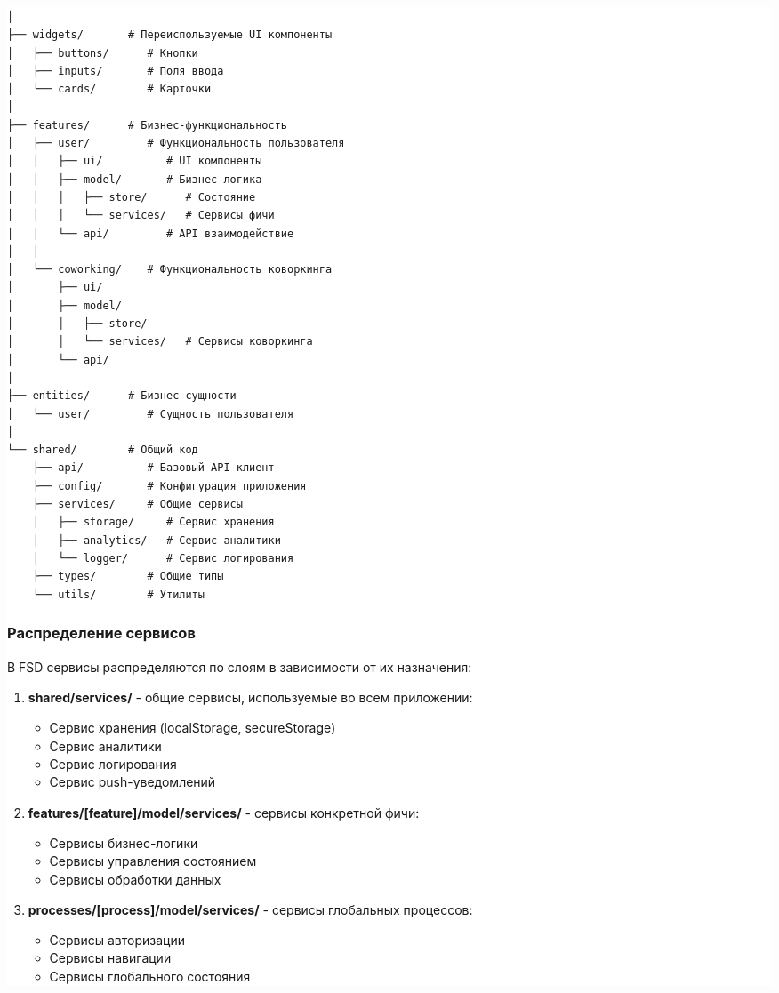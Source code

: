 ```
│
├── widgets/       # Переиспользуемые UI компоненты
│   ├── buttons/      # Кнопки
│   ├── inputs/       # Поля ввода
│   └── cards/        # Карточки
│
├── features/      # Бизнес-функциональность
│   ├── user/         # Функциональность пользователя
│   │   ├── ui/          # UI компоненты
│   │   ├── model/       # Бизнес-логика
│   │   │   ├── store/      # Состояние
│   │   │   └── services/   # Сервисы фичи
│   │   └── api/         # API взаимодействие
│   │
│   └── coworking/    # Функциональность коворкинга
│       ├── ui/
│       ├── model/
│       │   ├── store/
│       │   └── services/   # Сервисы коворкинга
│       └── api/
│
├── entities/      # Бизнес-сущности
│   └── user/         # Сущность пользователя
│
└── shared/        # Общий код
    ├── api/          # Базовый API клиент
    ├── config/       # Конфигурация приложения
    ├── services/     # Общие сервисы
    │   ├── storage/     # Сервис хранения
    │   ├── analytics/   # Сервис аналитики
    │   └── logger/      # Сервис логирования
    ├── types/        # Общие типы
    └── utils/        # Утилиты
```

### Распределение сервисов

В FSD сервисы распределяются по слоям в зависимости от их назначения:

1. **shared/services/** - общие сервисы, используемые во всем приложении:
   - Сервис хранения (localStorage, secureStorage)
   - Сервис аналитики
   - Сервис логирования
   - Сервис push-уведомлений

2. **features/[feature]/model/services/** - сервисы конкретной фичи:
   - Сервисы бизнес-логики
   - Сервисы управления состоянием
   - Сервисы обработки данных

3. **processes/[process]/model/services/** - сервисы глобальных процессов:
   - Сервисы авторизации
   - Сервисы навигации
   - Сервисы глобального состояния
